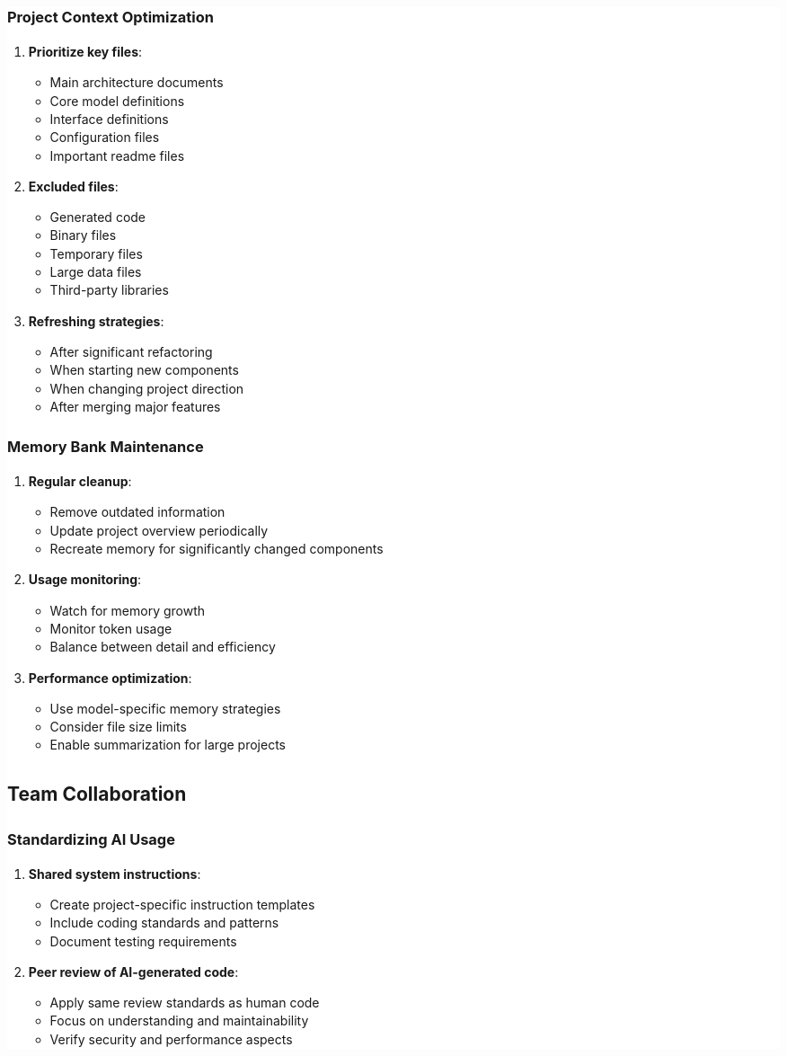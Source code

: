 ### Project Context Optimization

1. **Prioritize key files**:
   - Main architecture documents
   - Core model definitions
   - Interface definitions
   - Configuration files
   - Important readme files

2. **Excluded files**:
   - Generated code
   - Binary files
   - Temporary files
   - Large data files
   - Third-party libraries

3. **Refreshing strategies**:
   - After significant refactoring
   - When starting new components
   - When changing project direction
   - After merging major features

### Memory Bank Maintenance

1. **Regular cleanup**:
   - Remove outdated information
   - Update project overview periodically
   - Recreate memory for significantly changed components

2. **Usage monitoring**:
   - Watch for memory growth
   - Monitor token usage
   - Balance between detail and efficiency

3. **Performance optimization**:
   - Use model-specific memory strategies
   - Consider file size limits
   - Enable summarization for large projects

## Team Collaboration

### Standardizing AI Usage

1. **Shared system instructions**:
   - Create project-specific instruction templates
   - Include coding standards and patterns
   - Document testing requirements

2. **Peer review of AI-generated code**:
   - Apply same review standards as human code
   - Focus on understanding and maintainability
   - Verify security and performance aspects

